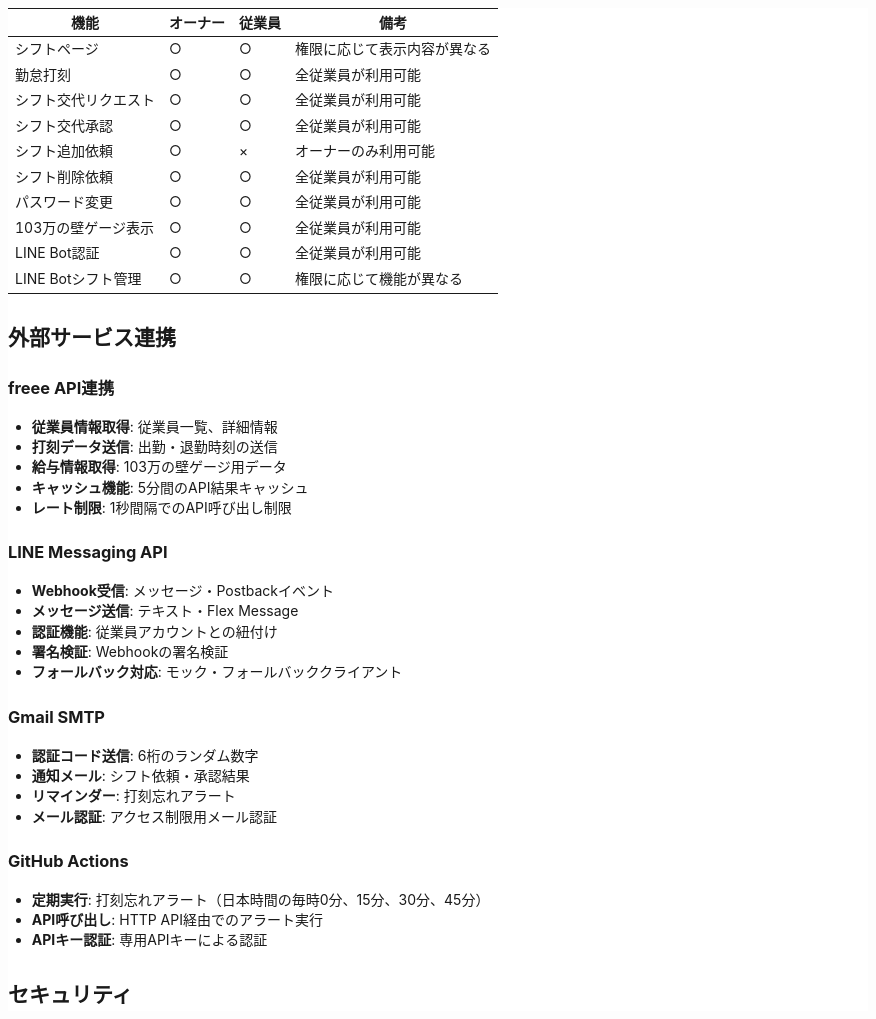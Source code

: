 | 機能 | オーナー | 従業員 | 備考 |
| --- | --- | --- | --- |
| シフトページ | ○ | ○ | 権限に応じて表示内容が異なる |
| 勤怠打刻 | ○ | ○ | 全従業員が利用可能 |
| シフト交代リクエスト | ○ | ○ | 全従業員が利用可能 |
| シフト交代承認 | ○ | ○ | 全従業員が利用可能 |
| シフト追加依頼 | ○ | × | オーナーのみ利用可能 |
| シフト削除依頼 | ○ | ○ | 全従業員が利用可能 |
| パスワード変更 | ○ | ○ | 全従業員が利用可能 |
| 103万の壁ゲージ表示 | ○ | ○ | 全従業員が利用可能 |
| LINE Bot認証 | ○ | ○ | 全従業員が利用可能 |
| LINE Botシフト管理 | ○ | ○ | 権限に応じて機能が異なる |

## 外部サービス連携

### freee API連携
- **従業員情報取得**: 従業員一覧、詳細情報
- **打刻データ送信**: 出勤・退勤時刻の送信
- **給与情報取得**: 103万の壁ゲージ用データ
- **キャッシュ機能**: 5分間のAPI結果キャッシュ
- **レート制限**: 1秒間隔でのAPI呼び出し制限

### LINE Messaging API
- **Webhook受信**: メッセージ・Postbackイベント
- **メッセージ送信**: テキスト・Flex Message
- **認証機能**: 従業員アカウントとの紐付け
- **署名検証**: Webhookの署名検証
- **フォールバック対応**: モック・フォールバッククライアント

### Gmail SMTP
- **認証コード送信**: 6桁のランダム数字
- **通知メール**: シフト依頼・承認結果
- **リマインダー**: 打刻忘れアラート
- **メール認証**: アクセス制限用メール認証

### GitHub Actions
- **定期実行**: 打刻忘れアラート（日本時間の毎時0分、15分、30分、45分）
- **API呼び出し**: HTTP API経由でのアラート実行
- **APIキー認証**: 専用APIキーによる認証

## セキュリティ

